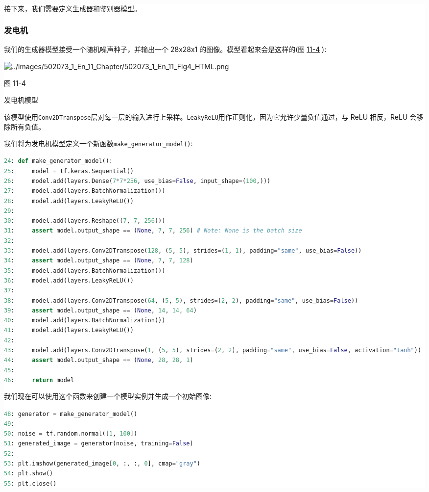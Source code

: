 接下来，我们需要定义生成器和鉴别器模型。

### 发电机

我们的生成器模型接受一个随机噪声种子，并输出一个 28x28x1 的图像。模型看起来会是这样的(图 [11-4](#Fig4) ):

![../images/502073_1_En_11_Chapter/502073_1_En_11_Fig4_HTML.png](../images/502073_1_En_11_Chapter/502073_1_En_11_Fig4_HTML.png)

图 11-4

发电机模型

该模型使用`Conv2DTranspose`层对每一层的输入进行上采样。`LeakyReLU`用作正则化，因为它允许少量负值通过，与 ReLU 相反，ReLU 会移除所有负值。

我们将为发电机模型定义一个新函数`make_generator_model()`:

```py
24: def make_generator_model():
25:     model = tf.keras.Sequential()
26:     model.add(layers.Dense(7*7*256, use_bias=False, input_shape=(100,)))
27:     model.add(layers.BatchNormalization())
28:     model.add(layers.LeakyReLU())
29:
30:     model.add(layers.Reshape((7, 7, 256)))
31:     assert model.output_shape == (None, 7, 7, 256) # Note: None is the batch size
32:
33:     model.add(layers.Conv2DTranspose(128, (5, 5), strides=(1, 1), padding="same", use_bias=False))
34:     assert model.output_shape == (None, 7, 7, 128)
35:     model.add(layers.BatchNormalization())
36:     model.add(layers.LeakyReLU())
37:
38:     model.add(layers.Conv2DTranspose(64, (5, 5), strides=(2, 2), padding="same", use_bias=False))
39:     assert model.output_shape == (None, 14, 14, 64)
40:     model.add(layers.BatchNormalization())
41:     model.add(layers.LeakyReLU())
42:
43:     model.add(layers.Conv2DTranspose(1, (5, 5), strides=(2, 2), padding="same", use_bias=False, activation="tanh"))
44:     assert model.output_shape == (None, 28, 28, 1)
45:
46:     return model

```

我们现在可以使用这个函数来创建一个模型实例并生成一个初始图像:

```py
48: generator = make_generator_model()
49:
50: noise = tf.random.normal([1, 100])
51: generated_image = generator(noise, training=False)
52:
53: plt.imshow(generated_image[0, :, :, 0], cmap="gray")
54: plt.show()
55: plt.close()

```
